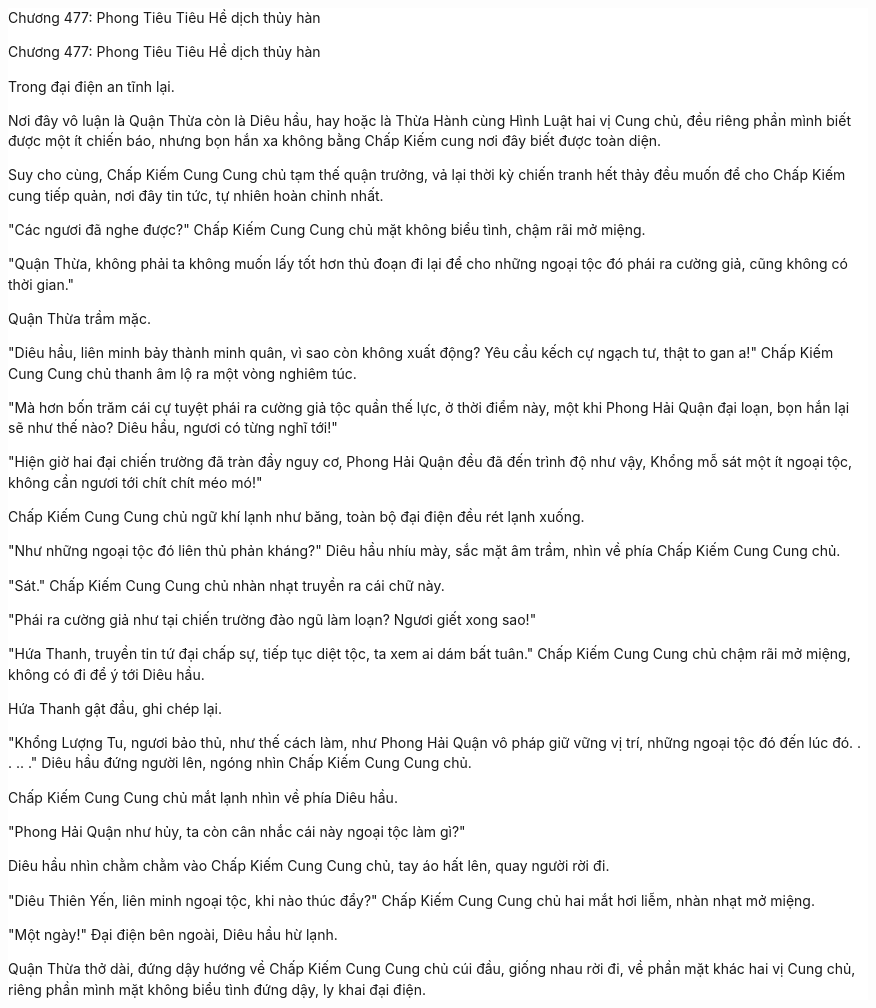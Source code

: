 




Chương 477: Phong Tiêu Tiêu Hề dịch thủy hàn


Chương 477: Phong Tiêu Tiêu Hề dịch thủy hàn

Trong đại điện an tĩnh lại.

Nơi đây vô luận là Quận Thừa còn là Diêu hầu, hay hoặc là Thừa Hành cùng Hình Luật hai vị Cung chủ, đều riêng phần mình biết được một ít chiến báo, nhưng bọn hắn xa không bằng Chấp Kiếm cung nơi đây biết được toàn diện.

Suy cho cùng, Chấp Kiếm Cung Cung chủ tạm thế quận trưởng, vả lại thời kỳ chiến tranh hết thảy đều muốn để cho Chấp Kiếm cung tiếp quản, nơi đây tin tức, tự nhiên hoàn chỉnh nhất.

"Các ngươi đã nghe được?" Chấp Kiếm Cung Cung chủ mặt không biểu tình, chậm rãi mở miệng.

"Quận Thừa, không phải ta không muốn lấy tốt hơn thủ đoạn đi lại để cho những ngoại tộc đó phái ra cường giả, cũng không có thời gian."

Quận Thừa trầm mặc.

"Diêu hầu, liên minh bảy thành minh quân, vì sao còn không xuất động? Yêu cầu kếch cự ngạch tư, thật to gan a!" Chấp Kiếm Cung Cung chủ thanh âm lộ ra một vòng nghiêm túc.

"Mà hơn bốn trăm cái cự tuyệt phái ra cường giả tộc quần thế lực, ở thời điểm này, một khi Phong Hải Quận đại loạn, bọn hắn lại sẽ như thế nào? Diêu hầu, ngươi có từng nghĩ tới!"

"Hiện giờ hai đại chiến trường đã tràn đầy nguy cơ, Phong Hải Quận đều đã đến trình độ như vậy, Khổng mỗ sát một ít ngoại tộc, không cần ngươi tới chít chít méo mó!"

Chấp Kiếm Cung Cung chủ ngữ khí lạnh như băng, toàn bộ đại điện đều rét lạnh xuống.

"Như những ngoại tộc đó liên thủ phản kháng?" Diêu hầu nhíu mày, sắc mặt âm trầm, nhìn về phía Chấp Kiếm Cung Cung chủ.

"Sát." Chấp Kiếm Cung Cung chủ nhàn nhạt truyền ra cái chữ này.

"Phái ra cường giả như tại chiến trường đào ngũ làm loạn? Ngươi giết xong sao!"

"Hứa Thanh, truyền tin tứ đại chấp sự, tiếp tục diệt tộc, ta xem ai dám bất tuân." Chấp Kiếm Cung Cung chủ chậm rãi mở miệng, không có đi để ý tới Diêu hầu.

Hứa Thanh gật đầu, ghi chép lại.

"Khổng Lượng Tu, ngươi bảo thủ, như thế cách làm, như Phong Hải Quận vô pháp giữ vững vị trí, những ngoại tộc đó đến lúc đó. . . .. ." Diêu hầu đứng người lên, ngóng nhìn Chấp Kiếm Cung Cung chủ.

Chấp Kiếm Cung Cung chủ mắt lạnh nhìn về phía Diêu hầu.

"Phong Hải Quận như hủy, ta còn cân nhắc cái này ngoại tộc làm gì?"

Diêu hầu nhìn chằm chằm vào Chấp Kiếm Cung Cung chủ, tay áo hất lên, quay người rời đi.

"Diêu Thiên Yến, liên minh ngoại tộc, khi nào thúc đẩy?" Chấp Kiếm Cung Cung chủ hai mắt hơi liễm, nhàn nhạt mở miệng.

"Một ngày!" Đại điện bên ngoài, Diêu hầu hừ lạnh.

Quận Thừa thở dài, đứng dậy hướng về Chấp Kiếm Cung Cung chủ cúi đầu, giống nhau rời đi, về phần mặt khác hai vị Cung chủ, riêng phần mình mặt không biểu tình đứng dậy, ly khai đại điện.
